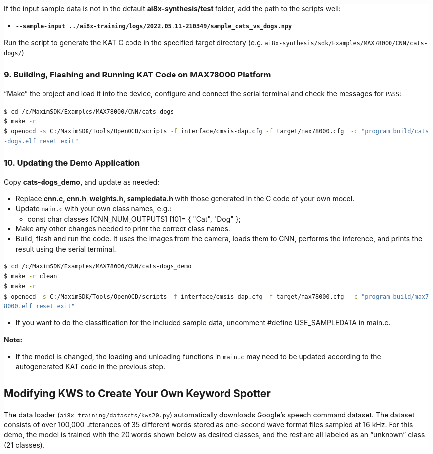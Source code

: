 If the input sample data is not in the default **ai8x-synthesis/test** folder, add the path to the scripts well:

- **`--sample-input ../ai8x-training/logs/2022.05.11-210349/sample_cats_vs_dogs.npy`**

Run the script to generate the KAT C code in the specified target directory (e.g. `ai8x-synthesis/sdk/Examples/MAX78000/CNN/cats-dogs/`)



### 9. Building, Flashing and Running KAT Code on MAX78000 Platform

“Make” the project and load it into the device, configure and connect the serial terminal and check the messages for `PASS`:

```bash
$ cd /c/MaximSDK/Examples/MAX78000/CNN/cats-dogs
$ make -r
$ openocd -s C:/MaximSDK/Tools/OpenOCD/scripts -f interface/cmsis-dap.cfg -f target/max78000.cfg  -c "program build/cats-dogs.elf reset exit"
```



### 10. Updating the Demo Application

Copy **cats-dogs_demo,** and update as needed:

- Replace **cnn.c, cnn.h, weights.h, sampledata.h** with those generated in the C code of your own model.
- Update `main.c` with your own class names, e.g.:
  - const char classes [CNN_NUM_OUTPUTS] [10]= { "Cat", "Dog" };
- Make any other changes needed to print the correct class names.
- Build, flash and run the code. It uses the images from the camera, loads them to CNN, performs the inference, and prints the result using the serial terminal.

```bash
$ cd /c/MaximSDK/Examples/MAX78000/CNN/cats-dogs_demo
$ make -r clean
$ make -r
$ openocd -s C:/MaximSDK/Tools/OpenOCD/scripts -f interface/cmsis-dap.cfg -f target/max78000.cfg  -c "program build/max78000.elf reset exit"
```

- If you want to do the classification for the included sample data, uncomment #define USE_SAMPLEDATA in main.c.

**Note:**

- If the model is changed, the loading and unloading functions in `main.c` may need to be updated according to the autogenerated KAT code in the previous step.



## Modifying KWS to Create Your Own Keyword Spotter

The data loader (`ai8x-training/datasets/kws20.py`) automatically downloads Google’s speech command dataset. The dataset consists of over 100,000 utterances of 35 different words stored as one-second wave format files sampled at 16 kHz. For this demo, the model is trained with the 20 words shown below as desired classes, and the rest are all labeled as an “unknown” class (21 classes).
